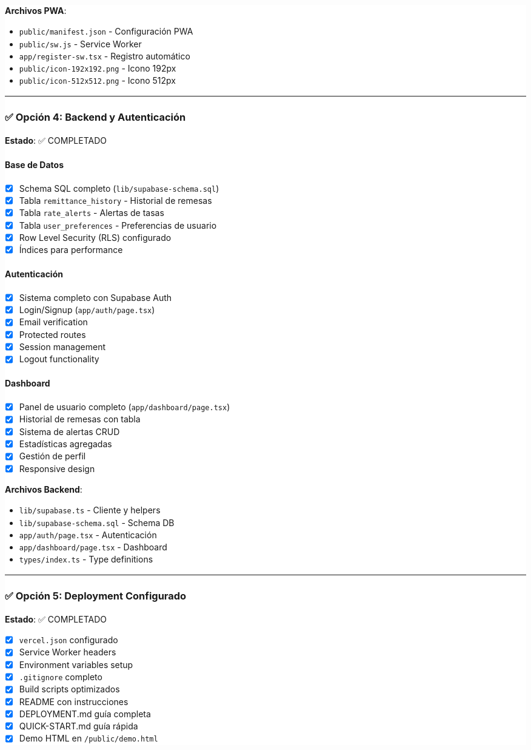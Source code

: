 **Archivos PWA**:
- `public/manifest.json` - Configuración PWA
- `public/sw.js` - Service Worker
- `app/register-sw.tsx` - Registro automático
- `public/icon-192x192.png` - Icono 192px
- `public/icon-512x512.png` - Icono 512px

---

### ✅ Opción 4: Backend y Autenticación
**Estado**: ✅ COMPLETADO

#### Base de Datos
- [x] Schema SQL completo (`lib/supabase-schema.sql`)
- [x] Tabla `remittance_history` - Historial de remesas
- [x] Tabla `rate_alerts` - Alertas de tasas
- [x] Tabla `user_preferences` - Preferencias de usuario
- [x] Row Level Security (RLS) configurado
- [x] Índices para performance

#### Autenticación
- [x] Sistema completo con Supabase Auth
- [x] Login/Signup (`app/auth/page.tsx`)
- [x] Email verification
- [x] Protected routes
- [x] Session management
- [x] Logout functionality

#### Dashboard
- [x] Panel de usuario completo (`app/dashboard/page.tsx`)
- [x] Historial de remesas con tabla
- [x] Sistema de alertas CRUD
- [x] Estadísticas agregadas
- [x] Gestión de perfil
- [x] Responsive design

**Archivos Backend**:
- `lib/supabase.ts` - Cliente y helpers
- `lib/supabase-schema.sql` - Schema DB
- `app/auth/page.tsx` - Autenticación
- `app/dashboard/page.tsx` - Dashboard
- `types/index.ts` - Type definitions

---

### ✅ Opción 5: Deployment Configurado
**Estado**: ✅ COMPLETADO

- [x] `vercel.json` configurado
- [x] Service Worker headers
- [x] Environment variables setup
- [x] `.gitignore` completo
- [x] Build scripts optimizados
- [x] README con instrucciones
- [x] DEPLOYMENT.md guía completa
- [x] QUICK-START.md guía rápida
- [x] Demo HTML en `/public/demo.html`
